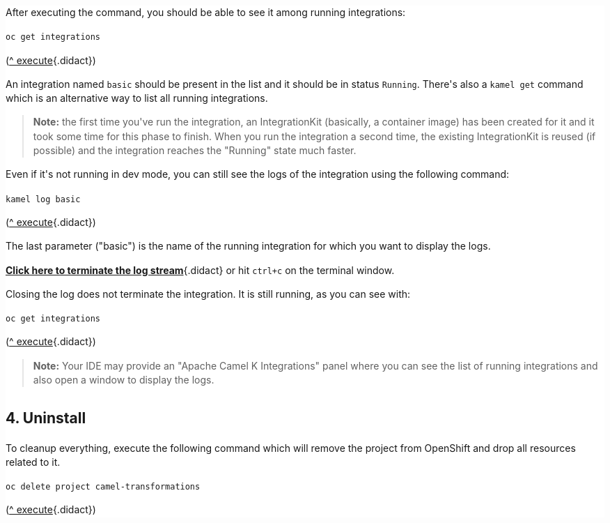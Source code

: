 After executing the command, you should be able to see it among running integrations:

```
oc get integrations
```
([^ execute](didact://?commandId=vscode.didact.sendNamedTerminalAString&text=camelTerm$$oc%20get%20integrations&completion=Getting%20running%20integrations. "Opens a new terminal and sends the command above"){.didact})

An integration named `basic` should be present in the list and it should be in status `Running`. There's also a `kamel get` command which is an alternative way to list all running integrations.

> **Note:** the first time you've run the integration, an IntegrationKit (basically, a container image) has been created for it and 
> it took some time for this phase to finish. When you run the integration a second time, the existing IntegrationKit is reused 
> (if possible) and the integration reaches the "Running" state much faster.

Even if it's not running in dev mode, you can still see the logs of the integration using the following command:

```
kamel log basic
```
([^ execute](didact://?commandId=vscode.didact.sendNamedTerminalAString&text=camelTerm$$kamel%20log%20basic&completion=Show%20integration%20logs. "Opens a new terminal and sends the command above"){.didact})

The last parameter ("basic") is the name of the running integration for which you want to display the logs.

[**Click here to terminate the log stream**](didact://?commandId=vscode.didact.sendNamedTerminalCtrlC&text=camelTerm&completion=Camel%20K%20basic%20integration%20interrupted. "Interrupt the current operation on the terminal"){.didact} 
or hit `ctrl+c` on the terminal window.

Closing the log does not terminate the integration. It is still running, as you can see with:

```
oc get integrations
```
([^ execute](didact://?commandId=vscode.didact.sendNamedTerminalAString&text=camelTerm$$oc%20get%20integrations&completion=Getting%20running%20integrations. "Opens a new terminal and sends the command above"){.didact})

> **Note:** Your IDE may provide an "Apache Camel K Integrations" panel where you can see the list of running integrations and also open a window to display the logs.

## 4. Uninstall

To cleanup everything, execute the following command which will remove the project from OpenShift and drop all resources related to it.

```
oc delete project camel-transformations
```

([^ execute](didact://?commandId=vscode.didact.sendNamedTerminalAString&text=camelTerm$$oc%20delete%20project%20camel-transformations&completion=Removed%20the%20project%20from%20the%20cluster. "Cleans up the cluster after running the example"){.didact})
